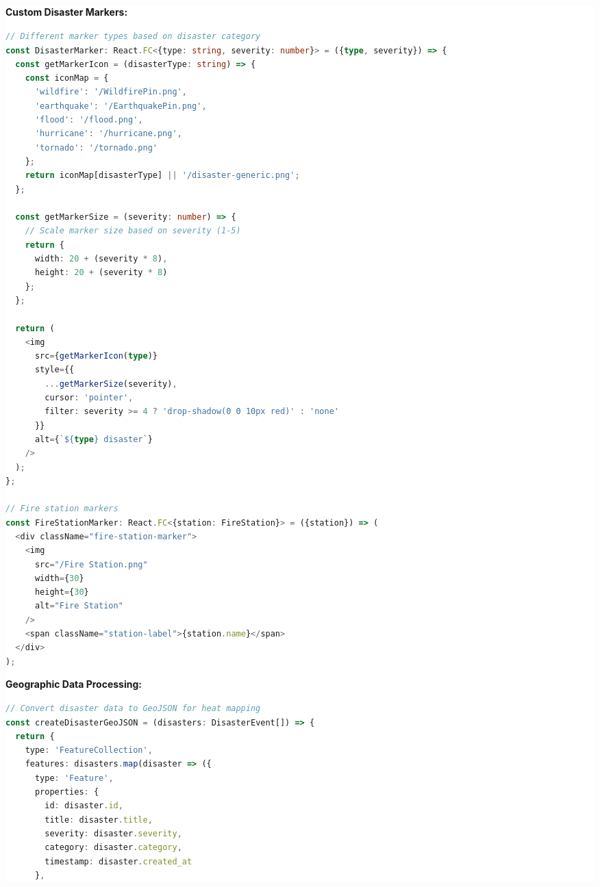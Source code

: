 **Custom Disaster Markers:**
```typescript
// Different marker types based on disaster category
const DisasterMarker: React.FC<{type: string, severity: number}> = ({type, severity}) => {
  const getMarkerIcon = (disasterType: string) => {
    const iconMap = {
      'wildfire': '/WildfirePin.png',
      'earthquake': '/EarthquakePin.png',
      'flood': '/flood.png',
      'hurricane': '/hurricane.png',
      'tornado': '/tornado.png'
    };
    return iconMap[disasterType] || '/disaster-generic.png';
  };
  
  const getMarkerSize = (severity: number) => {
    // Scale marker size based on severity (1-5)
    return {
      width: 20 + (severity * 8),
      height: 20 + (severity * 8)
    };
  };
  
  return (
    <img
      src={getMarkerIcon(type)}
      style={{
        ...getMarkerSize(severity),
        cursor: 'pointer',
        filter: severity >= 4 ? 'drop-shadow(0 0 10px red)' : 'none'
      }}
      alt={`${type} disaster`}
    />
  );
};

// Fire station markers
const FireStationMarker: React.FC<{station: FireStation}> = ({station}) => (
  <div className="fire-station-marker">
    <img 
      src="/Fire Station.png" 
      width={30} 
      height={30}
      alt="Fire Station"
    />
    <span className="station-label">{station.name}</span>
  </div>
);
```

**Geographic Data Processing:**
```typescript
// Convert disaster data to GeoJSON for heat mapping
const createDisasterGeoJSON = (disasters: DisasterEvent[]) => {
  return {
    type: 'FeatureCollection',
    features: disasters.map(disaster => ({
      type: 'Feature',
      properties: {
        id: disaster.id,
        title: disaster.title,
        severity: disaster.severity,
        category: disaster.category,
        timestamp: disaster.created_at
      },
```